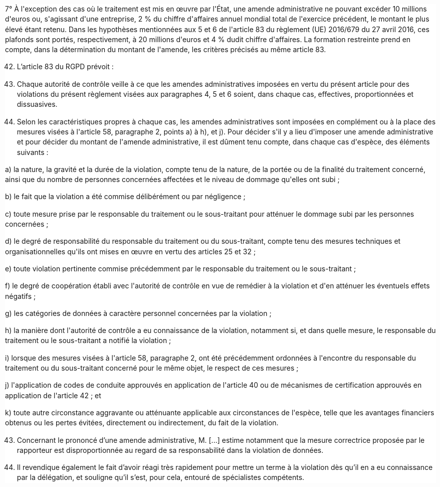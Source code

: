 7° À l'exception des cas où le traitement est mis en œuvre par l'État, une amende administrative ne pouvant excéder 10 millions d'euros ou, s'agissant d'une entreprise, 2 % du chiffre d'affaires annuel mondial total de l'exercice précédent, le montant le plus élevé étant retenu. Dans les hypothèses mentionnées aux 5 et 6 de l'article 83 du règlement (UE) 2016/679 du 27 avril 2016, ces plafonds sont portés, respectivement, à 20 millions d'euros et 4 % dudit chiffre d'affaires. La formation restreinte prend en compte, dans la détermination du montant de l'amende, les critères précisés au même article 83.

42. L’article 83 du RGPD prévoit :

1. Chaque autorité de contrôle veille à ce que les amendes administratives imposées en vertu du présent article pour des violations du présent règlement visées aux paragraphes 4, 5 et 6 soient, dans chaque cas, effectives, proportionnées et dissuasives.

2. Selon les caractéristiques propres à chaque cas, les amendes administratives sont imposées en complément ou à la place des mesures visées à l'article 58, paragraphe 2, points a) à h), et j). Pour décider s'il y a lieu d'imposer une amende administrative et pour décider du montant de l'amende administrative, il est dûment tenu compte, dans chaque cas d'espèce, des éléments suivants :

a) la nature, la gravité et la durée de la violation, compte tenu de la nature, de la portée ou de la finalité du traitement concerné, ainsi que du nombre de personnes concernées affectées et le niveau de dommage qu'elles ont subi ;

b) le fait que la violation a été commise délibérément ou par négligence ;

c) toute mesure prise par le responsable du traitement ou le sous-traitant pour atténuer le dommage subi par les personnes concernées ;

d) le degré de responsabilité du responsable du traitement ou du sous-traitant, compte tenu des mesures techniques et organisationnelles qu'ils ont mises en œuvre en vertu des articles 25 et 32 ;

e) toute violation pertinente commise précédemment par le responsable du traitement ou le sous-traitant ;

f) le degré de coopération établi avec l'autorité de contrôle en vue de remédier à la violation et d'en atténuer les éventuels effets négatifs ;

g) les catégories de données à caractère personnel concernées par la violation ;

h) la manière dont l'autorité de contrôle a eu connaissance de la violation, notamment si, et dans quelle mesure, le responsable du traitement ou le sous-traitant a notifié la violation ;

i) lorsque des mesures visées à l'article 58, paragraphe 2, ont été précédemment ordonnées à l'encontre du responsable du traitement ou du sous-traitant concerné pour le même objet, le respect de ces mesures ;

j) l'application de codes de conduite approuvés en application de l'article 40 ou de mécanismes de certification approuvés en application de l'article 42 ; et

k) toute autre circonstance aggravante ou atténuante applicable aux circonstances de l'espèce, telle que les avantages financiers obtenus ou les pertes évitées, directement ou indirectement, du fait de la violation.

43. Concernant le prononcé d’une amende administrative, M. \[...\] estime notamment que la mesure correctrice proposée par le rapporteur est disproportionnée au regard de sa responsabilité dans la violation de données.

44. Il revendique également le fait d’avoir réagi très rapidement pour mettre un terme à la violation dès qu’il en a eu connaissance par la délégation, et souligne qu’il s’est, pour cela, entouré de spécialistes compétents.
